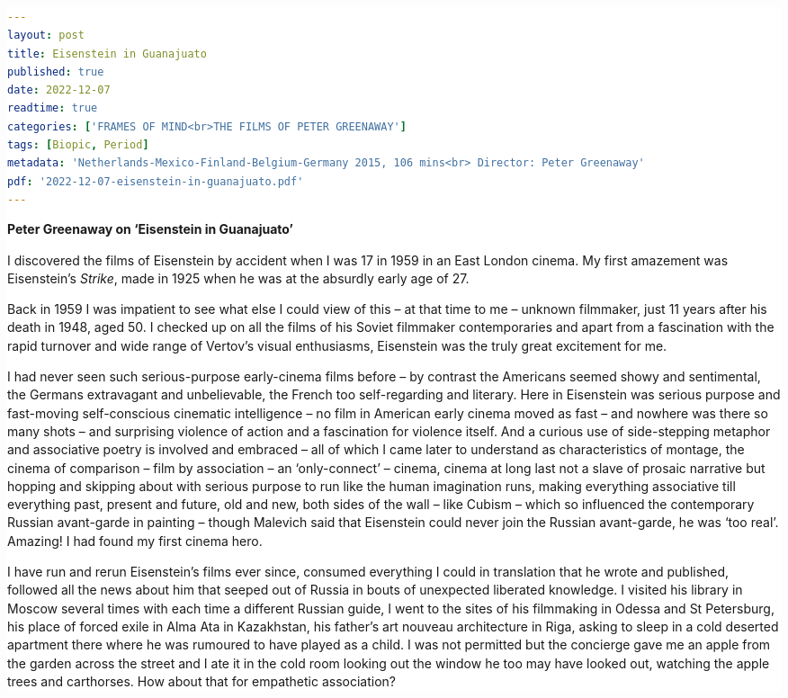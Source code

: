 ```yaml
---
layout: post
title: Eisenstein in Guanajuato
published: true
date: 2022-12-07
readtime: true
categories: ['FRAMES OF MIND<br>THE FILMS OF PETER GREENAWAY']
tags: [Biopic, Period]
metadata: 'Netherlands-Mexico-Finland-Belgium-Germany 2015, 106 mins<br> Director: Peter Greenaway'
pdf: '2022-12-07-eisenstein-in-guanajuato.pdf'
---
```


**Peter Greenaway on ‘Eisenstein in Guanajuato’**

I discovered the films of Eisenstein by accident when I was 17 in 1959 in an East London cinema. My first amazement was Eisenstein’s _Strike_, made in 1925 when he was at the absurdly early age of 27.

Back in 1959 I was impatient to see what else I could view of this – at that time to me – unknown filmmaker, just 11 years after his death in 1948, aged 50. I checked up on all the films of his Soviet filmmaker contemporaries and apart from a fascination with the rapid turnover and wide range of Vertov’s visual enthusiasms, Eisenstein was the truly great excitement for me.

I had never seen such serious-purpose early-cinema films before – by contrast the Americans seemed showy and sentimental, the Germans extravagant and unbelievable, the French too self-regarding and literary. Here in Eisenstein was serious purpose and fast-moving self-conscious cinematic intelligence – no film in American early cinema moved as fast – and nowhere was there so many shots – and surprising violence of action and a fascination for violence itself. And a curious use of side-stepping metaphor and associative poetry is involved and embraced – all of which I came later to understand as characteristics of montage, the cinema of comparison – film by association – an ‘only-connect’ – cinema, cinema at long last not a slave of prosaic narrative but hopping and skipping about with serious purpose to run like the human imagination runs, making everything associative till everything past, present and future, old and new, both sides of the wall – like Cubism – which so influenced the contemporary Russian avant-garde in painting – though Malevich said that Eisenstein could never join the Russian avant-garde, he was ‘too real’. Amazing! I had found my first cinema hero.

I have run and rerun Eisenstein’s films ever since, consumed everything I could in translation that he wrote and published, followed all the news about him that seeped out of Russia in bouts of unexpected liberated knowledge. I visited his library in Moscow several times with each time a different Russian guide, I went to the sites of his filmmaking in Odessa and St Petersburg, his place of forced exile in Alma Ata in Kazakhstan, his father’s art nouveau architecture in Riga, asking to sleep in a cold deserted apartment there where he was rumoured to have played as a child. I was not permitted but the concierge gave me an apple from the garden across the street and I ate it in the cold room looking out the window he too may have looked out, watching the apple trees and carthorses. How about that for empathetic association?

